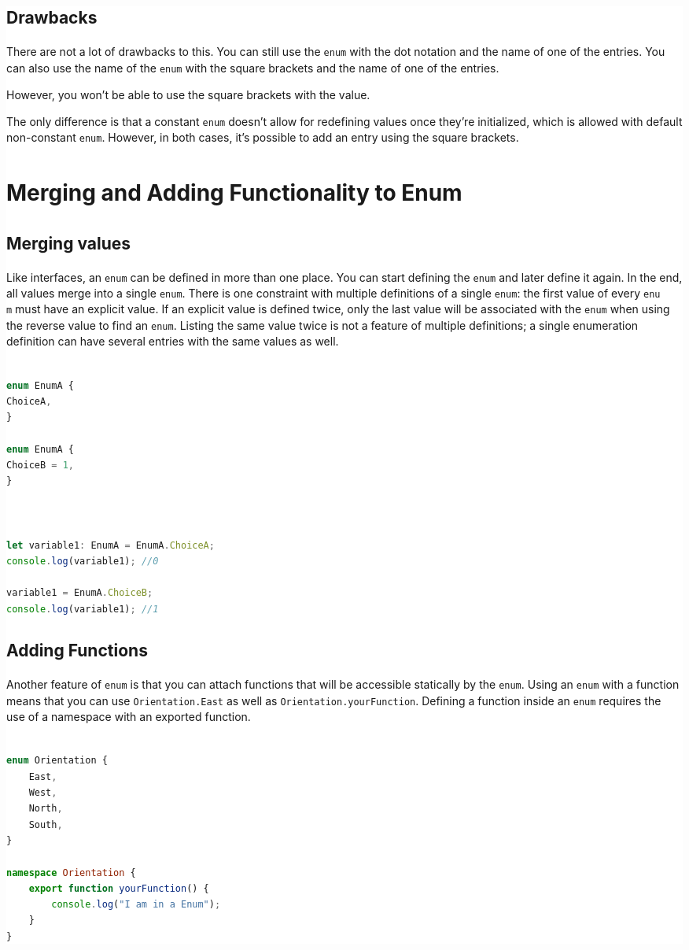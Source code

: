 ## Drawbacks

There are not a lot of drawbacks to this. You can still use the `enum` with the dot notation and the name of one of the entries. You can also use the name of the `enum` with the square brackets and the name of one of the entries.

However, you won’t be able to use the square brackets with the value.

The only difference is that a constant `enum` doesn’t allow for redefining values once they’re initialized, which is allowed with default non-constant `enum`. However, in both cases, it’s possible to add an entry using the square brackets.

# Merging and Adding Functionality to Enum

## Merging values

Like interfaces, an `enum` can be defined in more than one place. You can start defining the `enum` and later define it again. In the end, all values merge into a single `enum`. There is one constraint with multiple definitions of a single `enum`: the first value of every `enum` must have an explicit value. If an explicit value is defined twice, only the last value will be associated with the `enum` when using the reverse value to find an `enum`. Listing the same value twice is not a feature of multiple definitions; a single enumeration definition can have several entries with the same values as well.
```typescript

enum EnumA {
ChoiceA,
}

enum EnumA {
ChoiceB = 1,
}

  

let variable1: EnumA = EnumA.ChoiceA;
console.log(variable1); //0

variable1 = EnumA.ChoiceB;
console.log(variable1); //1
```

## Adding Functions 
Another feature of `enum` is that you can attach functions that will be accessible statically by the `enum`. Using an `enum` with a function means that you can use `Orientation.East` as well as `Orientation.yourFunction`. Defining a function inside an `enum` requires the use of a namespace with an exported function.

```typescript

enum Orientation {
	East,
	West,
	North,
	South,
}

namespace Orientation {
	export function yourFunction() {
		console.log("I am in a Enum");
	}
}

```